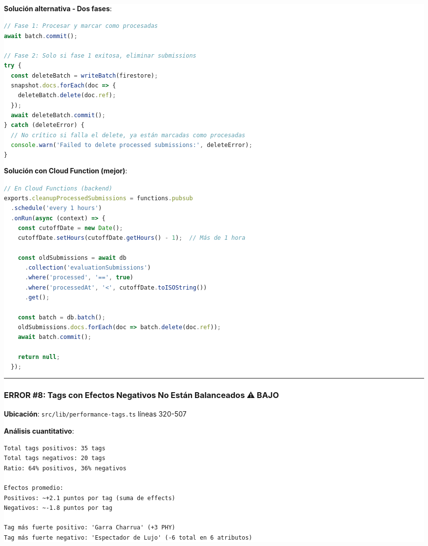 **Solución alternativa - Dos fases**:
```typescript
// Fase 1: Procesar y marcar como procesadas
await batch.commit();

// Fase 2: Solo si fase 1 exitosa, eliminar submissions
try {
  const deleteBatch = writeBatch(firestore);
  snapshot.docs.forEach(doc => {
    deleteBatch.delete(doc.ref);
  });
  await deleteBatch.commit();
} catch (deleteError) {
  // No crítico si falla el delete, ya están marcadas como procesadas
  console.warn('Failed to delete processed submissions:', deleteError);
}
```

**Solución con Cloud Function (mejor)**:
```typescript
// En Cloud Functions (backend)
exports.cleanupProcessedSubmissions = functions.pubsub
  .schedule('every 1 hours')
  .onRun(async (context) => {
    const cutoffDate = new Date();
    cutoffDate.setHours(cutoffDate.getHours() - 1);  // Más de 1 hora

    const oldSubmissions = await db
      .collection('evaluationSubmissions')
      .where('processed', '==', true)
      .where('processedAt', '<', cutoffDate.toISOString())
      .get();

    const batch = db.batch();
    oldSubmissions.docs.forEach(doc => batch.delete(doc.ref));
    await batch.commit();

    return null;
  });
```

---

### **ERROR #8: Tags con Efectos Negativos No Están Balanceados** ⚠️ BAJO

**Ubicación**: `src/lib/performance-tags.ts` líneas 320-507

**Análisis cuantitativo**:
```
Total tags positivos: 35 tags
Total tags negativos: 20 tags
Ratio: 64% positivos, 36% negativos

Efectos promedio:
Positivos: ~+2.1 puntos por tag (suma de effects)
Negativos: ~-1.8 puntos por tag

Tag más fuerte positivo: 'Garra Charrua' (+3 PHY)
Tag más fuerte negativo: 'Espectador de Lujo' (-6 total en 6 atributos)
```
